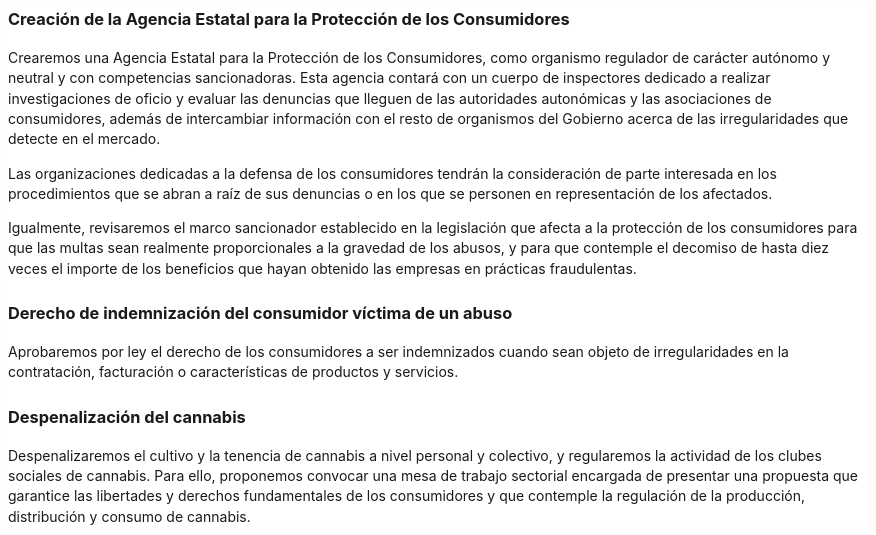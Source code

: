 



### Creación de la Agencia Estatal para la Protección de los Consumidores

Crearemos una Agencia Estatal para la Protección de los Consumidores, como organismo regulador de carácter autónomo y neutral y con competencias sancionadoras. Esta agencia contará con un cuerpo de inspectores dedicado a realizar investigaciones de oficio y evaluar las denuncias que lleguen de las autoridades autonómicas y las asociaciones de consumidores, además de intercambiar información con el resto de organismos del Gobierno acerca de las irregularidades que detecte en el mercado.

Las organizaciones dedicadas a la defensa de los consumidores tendrán la consideración de parte interesada en los procedimientos que se abran a raíz de sus denuncias o en los que se personen en representación de los afectados.

Igualmente, revisaremos el marco sancionador establecido en la legislación que afecta a la protección de los consumidores para que las multas sean realmente proporcionales a la gravedad de los abusos, y para que contemple el decomiso de hasta diez veces el importe de los beneficios que hayan obtenido las empresas en prácticas fraudulentas.


### Derecho de indemnización del consumidor víctima de un abuso

Aprobaremos por ley el derecho de los consumidores a ser indemnizados cuando sean objeto de irregularidades en la contratación, facturación o características de productos y servicios.


### Despenalización del cannabis

Despenalizaremos el cultivo y la tenencia de cannabis a nivel personal y colectivo, y regularemos la actividad de los clubes sociales de cannabis. Para ello, proponemos convocar una mesa de trabajo sectorial encargada de presentar una propuesta que garantice las libertades y derechos fundamentales de los consumidores y que contemple la regulación de la producción, distribución y consumo de cannabis.
